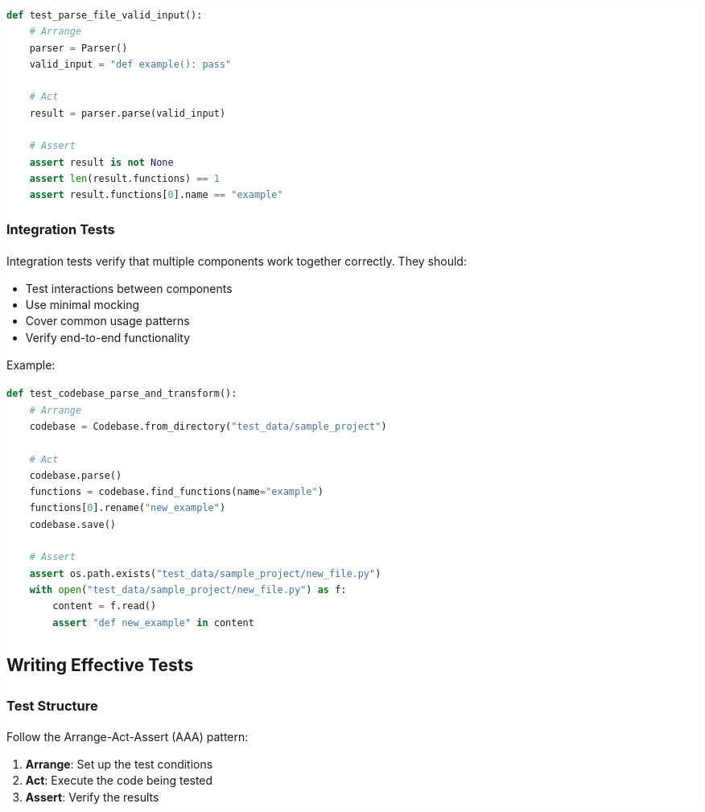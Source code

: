 ```python
def test_parse_file_valid_input():
    # Arrange
    parser = Parser()
    valid_input = "def example(): pass"
    
    # Act
    result = parser.parse(valid_input)
    
    # Assert
    assert result is not None
    assert len(result.functions) == 1
    assert result.functions[0].name == "example"
```

### Integration Tests

Integration tests verify that multiple components work together correctly. They should:

- Test interactions between components
- Use minimal mocking
- Cover common usage patterns
- Verify end-to-end functionality

Example:

```python
def test_codebase_parse_and_transform():
    # Arrange
    codebase = Codebase.from_directory("test_data/sample_project")
    
    # Act
    codebase.parse()
    functions = codebase.find_functions(name="example")
    functions[0].rename("new_example")
    codebase.save()
    
    # Assert
    assert os.path.exists("test_data/sample_project/new_file.py")
    with open("test_data/sample_project/new_file.py") as f:
        content = f.read()
        assert "def new_example" in content
```

## Writing Effective Tests

### Test Structure

Follow the Arrange-Act-Assert (AAA) pattern:

1. **Arrange**: Set up the test conditions
2. **Act**: Execute the code being tested
3. **Assert**: Verify the results
